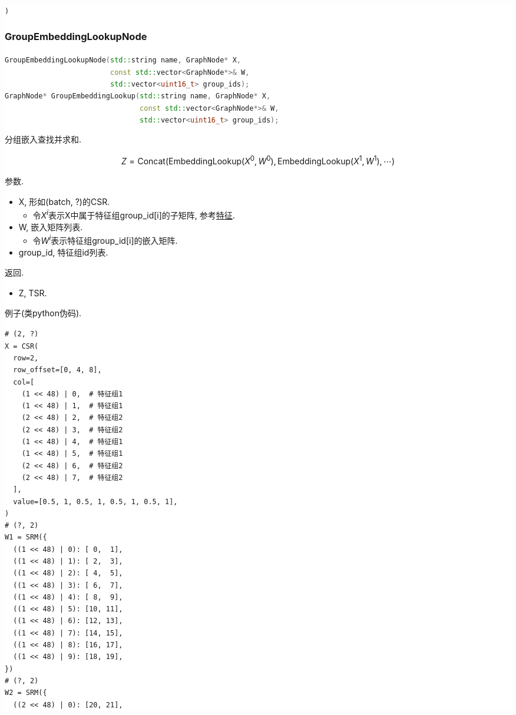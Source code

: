 ```
)
```

### GroupEmbeddingLookupNode

```c++
GroupEmbeddingLookupNode(std::string name, GraphNode* X,
                         const std::vector<GraphNode*>& W,
                         std::vector<uint16_t> group_ids);
GraphNode* GroupEmbeddingLookup(std::string name, GraphNode* X,
                                const std::vector<GraphNode*>& W,
                                std::vector<uint16_t> group_ids);
```

分组嵌入查找并求和.

$$
Z = \text{Concat}(\text{EmbeddingLookup}(X^0, W^0), \text{EmbeddingLookup}(X^1, W^1),   \cdots)
$$

参数.

- X, 形如(batch, ?)的CSR.
  - 令$X^i$表示X中属于特征组group\_id[i]的子矩阵, 参考[特征](feature.md).
- W, 嵌入矩阵列表.
  - 令$W^i$表示特征组group\_id[i]的嵌入矩阵.
- group\_id, 特征组id列表.

返回.

- Z, TSR.

例子(类python伪码).

```
# (2, ?)
X = CSR(
  row=2,
  row_offset=[0, 4, 8],
  col=[
    (1 << 48) | 0,  # 特征组1
    (1 << 48) | 1,  # 特征组1
    (2 << 48) | 2,  # 特征组2
    (2 << 48) | 3,  # 特征组2
    (1 << 48) | 4,  # 特征组1
    (1 << 48) | 5,  # 特征组1
    (2 << 48) | 6,  # 特征组2
    (2 << 48) | 7,  # 特征组2
  ],
  value=[0.5, 1, 0.5, 1, 0.5, 1, 0.5, 1],
)
# (?, 2)
W1 = SRM({
  ((1 << 48) | 0): [ 0,  1],
  ((1 << 48) | 1): [ 2,  3],
  ((1 << 48) | 2): [ 4,  5],
  ((1 << 48) | 3): [ 6,  7],
  ((1 << 48) | 4): [ 8,  9],
  ((1 << 48) | 5): [10, 11],
  ((1 << 48) | 6): [12, 13],
  ((1 << 48) | 7): [14, 15],
  ((1 << 48) | 8): [16, 17],
  ((1 << 48) | 9): [18, 19],
})
# (?, 2)
W2 = SRM({
  ((2 << 48) | 0): [20, 21],
```